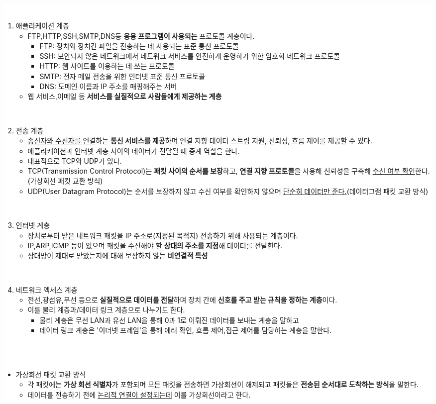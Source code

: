 <br>

1. 애플리케이션 계층
    - FTP,HTTP,SSH,SMTP,DNS등 **응용 프로그램이 사용되는** 프로토콜 계층이다. 
      - FTP: 장치와 장치간 파일을 전송하는 데 사용되는 표준 통신 프로토콜
      - SSH: 보안되지 않은 네트워크에서 네트워크 서비스를 안전하게 운영하기 위한 암호화 네트워크 프로토콜
      - HTTP: 웹 사이트를 이용하는 데 쓰는 프로토콜 
      - SMTP: 전자 메일 전송을 위한 인터넷 표준 통신 프로토콜
      - DNS: 도메인 이름과 IP 주소를 매핑해주는 서버 
    - 웹 서비스,이메일 등 **서비스를 실질적으로 사람들에게 제공하는 계층** 

<br>

2. 전송 계층
   - <u>송신자와 수신자를 연결</u>하는 **통신 서비스를 제공**하며 연결 지향 데이터 스트림 지원, 신뢰성, 흐름 제어를 제공할 수 있다. 
   - 애플리케이션과 인터넷 계층 사이의 데이터가 전달될 때 중계 역할을 한다. 
   - 대표적으로 TCP와 UDP가 있다. 
   - TCP(Transmission Control Protocol)는 **패킷 사이의 순서를 보장**하고, **연결 지향 프로토콜**을 사용해 신뢰성을 구축해 <u>수신 여부 확인</u>한다. (가상회선 패킷 교환 방식)
   - UDP(User Datagram Protocol)는 순서를 보장하지 않고 수신 여부를 확인하지 않으며 <u>단순히 데이터만 준다.</u>(데이터그램 패킷 교환 방식)

<br>

3. 인터넷 계층
   - 장치로부터 받은 네트워크 패킷을 IP 주소로(지정된 목적지) 전송하기 위해 사용되는 계층이다. 
   - IP,ARP,ICMP 등이 있으며 패킷을 수신해야 할 **상대의 주소를 지정**해 데이터를 전달한다. 
   - 상대방이 제대로 받았는지에 대해 보장하지 않는 **비연결적 특성** 

<br>

4. 네트워크 엑세스 계층
   - 전선,광섬유,무선 등으로 **실질적으로 데이터를 전달**하며 장치 간에 **신호를 주고 받는 규칙을 정하는 계층**이다. 
   - 이를 물리 계층과/데이터 링크 계층으로 나누기도 한다.
     - 물리 계층은 무선 LAN과 유선 LAN을 통해 0과 1로 이뤄진 데이터를 보내는 계층을 말하고
     - 데이터 링크 계층은 '이더넷 프레임'을 통해 에러 확인, 흐름 제어,접근 제어를 담당하는 계층을 말한다.

<br><br>

+ 가상회선 패킷 교환 방식
  + 각 패킷에는 **가상 회선 식별자**가 포함되며 모든 패킷을 전송하면 가상회선이 해제되고 패킷들은 **전송된 순서대로 도착하는 방식**을 말한다. 
  + 데이터를 전송하기 전에 <u>논리적 연결이 설정되는데</u> 이를 가상회선이라고 한다. 
